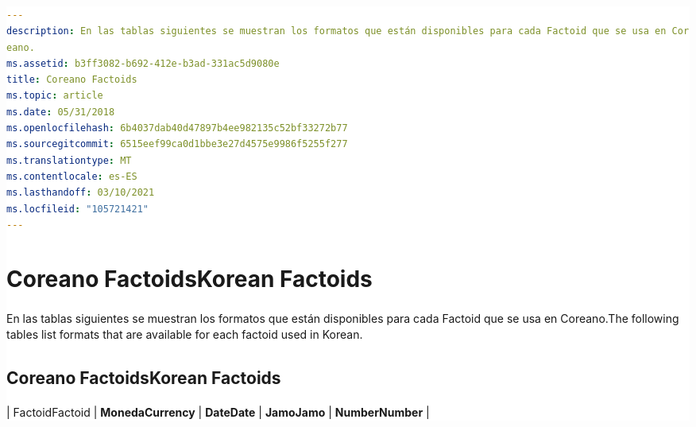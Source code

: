 ```yaml
---
description: En las tablas siguientes se muestran los formatos que están disponibles para cada Factoid que se usa en Coreano.
ms.assetid: b3ff3082-b692-412e-b3ad-331ac5d9080e
title: Coreano Factoids
ms.topic: article
ms.date: 05/31/2018
ms.openlocfilehash: 6b4037dab40d47897b4ee982135c52bf33272b77
ms.sourcegitcommit: 6515eef99ca0d1bbe3e27d4575e9986f5255f277
ms.translationtype: MT
ms.contentlocale: es-ES
ms.lasthandoff: 03/10/2021
ms.locfileid: "105721421"
---
```

# <a name="korean-factoids"></a><span data-ttu-id="bd149-103">Coreano Factoids</span><span class="sxs-lookup"><span data-stu-id="bd149-103">Korean Factoids</span></span>

<span data-ttu-id="bd149-104">En las tablas siguientes se muestran los formatos que están disponibles para cada Factoid que se usa en Coreano.</span><span class="sxs-lookup"><span data-stu-id="bd149-104">The following tables list formats that are available for each factoid used in Korean.</span></span>

## <a name="korean-factoids"></a><span data-ttu-id="bd149-105">Coreano Factoids</span><span class="sxs-lookup"><span data-stu-id="bd149-105">Korean Factoids</span></span>



| <span data-ttu-id="bd149-106">Factoid</span><span class="sxs-lookup"><span data-stu-id="bd149-106">Factoid</span></span>                   | <span data-ttu-id="bd149-107">**Moneda**</span><span class="sxs-lookup"><span data-stu-id="bd149-107">**Currency**</span></span>                                                                                                                                                                                                                                                                                                                                                                                                                                                                                                                                                                                                                        | <span data-ttu-id="bd149-108">**Date**</span><span class="sxs-lookup"><span data-stu-id="bd149-108">**Date**</span></span>                                                                                                                                                                                                                                                                                                                                                                                                                                                                                                                                                                                                                                                                | <span data-ttu-id="bd149-109">**Jamo**</span><span class="sxs-lookup"><span data-stu-id="bd149-109">**Jamo**</span></span>                                                                                                                                                                                                                                                                                                                                                                                                                                                                                                                                                                                                                                                                                                                                                                                                                                                                                                                                                                                                                                                                                                                                                                                                                                                                                                                                                                                                                                                                                                                                                                                                                                                                                                                                  | <span data-ttu-id="bd149-110">**Number**</span><span class="sxs-lookup"><span data-stu-id="bd149-110">**Number**</span></span>                                                                                                                                                                                                                                                                                                                                                                                                                                                                                                                                                                                                                          |